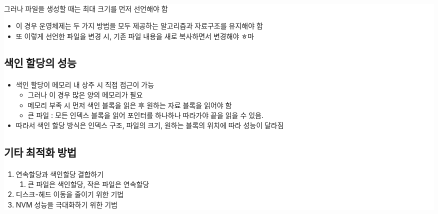 그러나 파일을 생성할 때는 최대 크기를 먼저 선언해야 함

- 이 경우 운영체제는 두 가지 방법을 모두 제공하는 알고리즘과 자료구조를 유지해야 함
- 또 이렇게 선언한 파일을 변경 시, 기존 파일 내용을 새로 복사하면서 변경해야 ㅎ마

## 색인 할당의 성능

- 색인 할당이 메모리 내 상주 시 직접 접근이 가능
    - 그러나 이 경우 많은 양의 메모리가 필요
    - 메모리 부족 시 먼저 색인 블록을 읽은 후 원하는 자료 블록을 읽어야 함
    - 큰 파일 : 모든 인덱스 블록을 읽어 포인터를 하나하나 따라가야 끝을 읽을 수 있음.
- 따라서 색인 할당 방식은 인덱스 구조, 파일의 크기, 원하는 블록의 위치에 따라 성능이 달라짐

## 기타 최적화 방법

1. 연속할당과 색인할당 결합하기
    1. 큰 파일은 색인할당, 작은 파일은 연속할당
2. 디스크-헤드 이동을 줄이기 위한 기법
3. NVM 성능을 극대화하기 위한 기법
